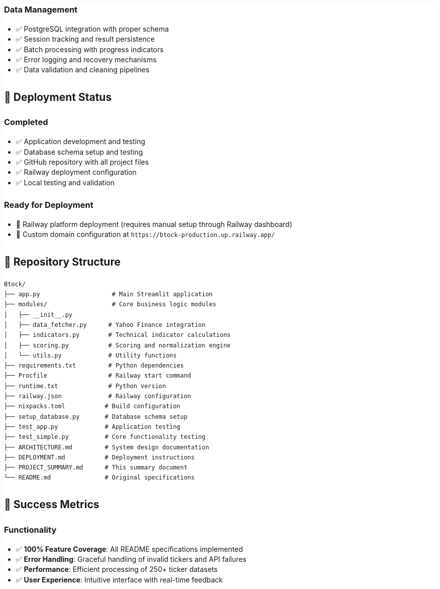 ### **Data Management**
- ✅ PostgreSQL integration with proper schema
- ✅ Session tracking and result persistence
- ✅ Batch processing with progress indicators
- ✅ Error logging and recovery mechanisms
- ✅ Data validation and cleaning pipelines

## 🚀 Deployment Status

### **Completed**
- ✅ Application development and testing
- ✅ Database schema setup and testing
- ✅ GitHub repository with all project files
- ✅ Railway deployment configuration
- ✅ Local testing and validation

### **Ready for Deployment**
- 🔄 Railway platform deployment (requires manual setup through Railway dashboard)
- 🔄 Custom domain configuration at `https://btock-production.up.railway.app/`

## 📁 Repository Structure

```
Btock/
├── app.py                    # Main Streamlit application
├── modules/                  # Core business logic modules
│   ├── __init__.py
│   ├── data_fetcher.py      # Yahoo Finance integration
│   ├── indicators.py        # Technical indicator calculations
│   ├── scoring.py           # Scoring and normalization engine
│   └── utils.py             # Utility functions
├── requirements.txt         # Python dependencies
├── Procfile                 # Railway start command
├── runtime.txt              # Python version
├── railway.json             # Railway configuration
├── nixpacks.toml           # Build configuration
├── setup_database.py       # Database schema setup
├── test_app.py             # Application testing
├── test_simple.py          # Core functionality testing
├── ARCHITECTURE.md         # System design documentation
├── DEPLOYMENT.md           # Deployment instructions
├── PROJECT_SUMMARY.md      # This summary document
└── README.md               # Original specifications
```

## 🎯 Success Metrics

### **Functionality**
- ✅ **100% Feature Coverage**: All README specifications implemented
- ✅ **Error Handling**: Graceful handling of invalid tickers and API failures
- ✅ **Performance**: Efficient processing of 250+ ticker datasets
- ✅ **User Experience**: Intuitive interface with real-time feedback
